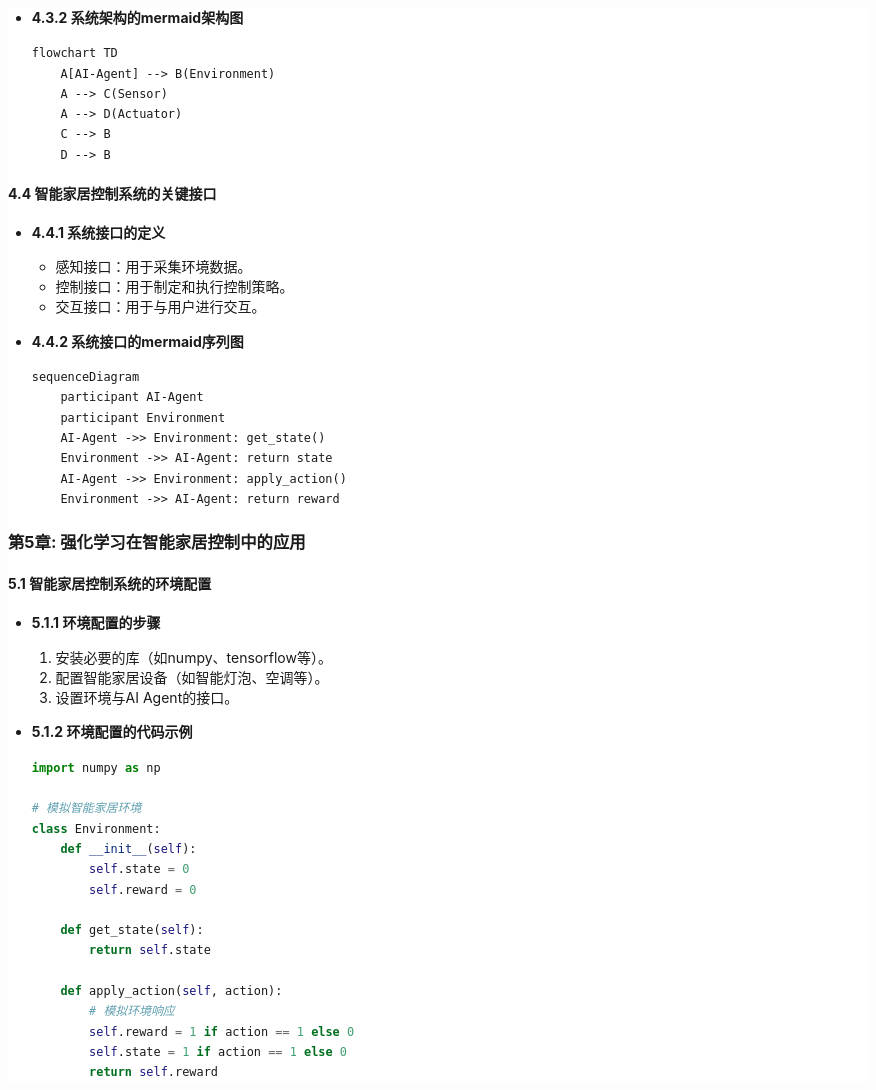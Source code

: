 - **4.3.2 系统架构的mermaid架构图**  
  ```mermaid
  flowchart TD
      A[AI-Agent] --> B(Environment)
      A --> C(Sensor)
      A --> D(Actuator)
      C --> B
      D --> B
  ```

#### 4.4 智能家居控制系统的关键接口
- **4.4.1 系统接口的定义**  
  - 感知接口：用于采集环境数据。
  - 控制接口：用于制定和执行控制策略。
  - 交互接口：用于与用户进行交互。

- **4.4.2 系统接口的mermaid序列图**  
  ```mermaid
  sequenceDiagram
      participant AI-Agent
      participant Environment
      AI-Agent ->> Environment: get_state()
      Environment ->> AI-Agent: return state
      AI-Agent ->> Environment: apply_action()
      Environment ->> AI-Agent: return reward
  ```

### 第5章: 强化学习在智能家居控制中的应用

#### 5.1 智能家居控制系统的环境配置
- **5.1.1 环境配置的步骤**  
  1. 安装必要的库（如numpy、tensorflow等）。
  2. 配置智能家居设备（如智能灯泡、空调等）。
  3. 设置环境与AI Agent的接口。

- **5.1.2 环境配置的代码示例**  
  ```python
  import numpy as np

  # 模拟智能家居环境
  class Environment:
      def __init__(self):
          self.state = 0
          self.reward = 0

      def get_state(self):
          return self.state

      def apply_action(self, action):
          # 模拟环境响应
          self.reward = 1 if action == 1 else 0
          self.state = 1 if action == 1 else 0
          return self.reward
  ```
